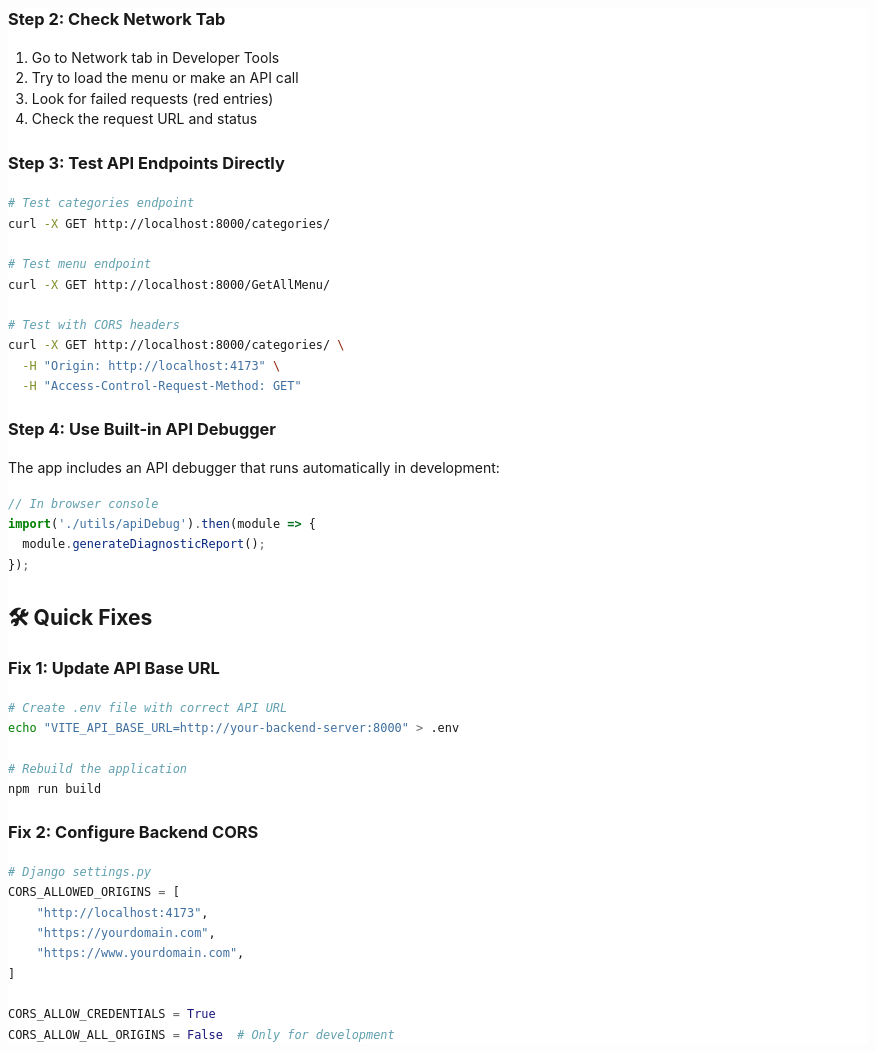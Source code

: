 ### Step 2: Check Network Tab
1. Go to Network tab in Developer Tools
2. Try to load the menu or make an API call
3. Look for failed requests (red entries)
4. Check the request URL and status

### Step 3: Test API Endpoints Directly
```bash
# Test categories endpoint
curl -X GET http://localhost:8000/categories/

# Test menu endpoint
curl -X GET http://localhost:8000/GetAllMenu/

# Test with CORS headers
curl -X GET http://localhost:8000/categories/ \
  -H "Origin: http://localhost:4173" \
  -H "Access-Control-Request-Method: GET"
```

### Step 4: Use Built-in API Debugger
The app includes an API debugger that runs automatically in development:

```javascript
// In browser console
import('./utils/apiDebug').then(module => {
  module.generateDiagnosticReport();
});
```

## 🛠️ Quick Fixes

### Fix 1: Update API Base URL
```bash
# Create .env file with correct API URL
echo "VITE_API_BASE_URL=http://your-backend-server:8000" > .env

# Rebuild the application
npm run build
```

### Fix 2: Configure Backend CORS
```python
# Django settings.py
CORS_ALLOWED_ORIGINS = [
    "http://localhost:4173",
    "https://yourdomain.com",
    "https://www.yourdomain.com",
]

CORS_ALLOW_CREDENTIALS = True
CORS_ALLOW_ALL_ORIGINS = False  # Only for development
```
